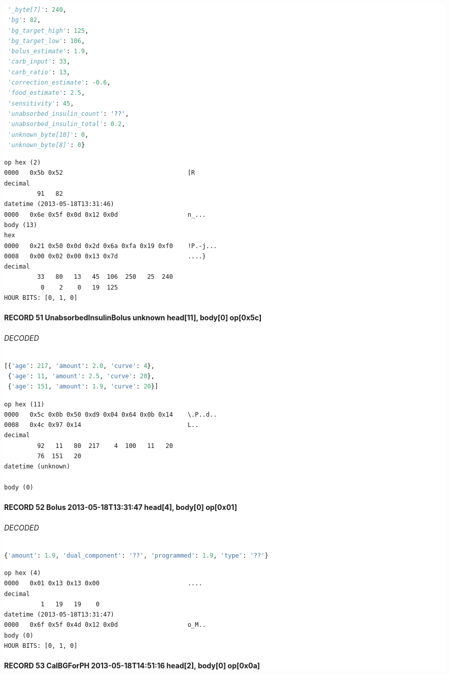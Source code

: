 ```python
 '_byte[7]': 240,
 'bg': 82,
 'bg_target_high': 125,
 'bg_target_low': 106,
 'bolus_estimate': 1.9,
 'carb_input': 33,
 'carb_ratio': 13,
 'correction_estimate': -0.6,
 'food_estimate': 2.5,
 'sensitivity': 45,
 'unabsorbed_insulin_count': '??',
 'unabsorbed_insulin_total': 0.2,
 'unknown_byte[10]': 0,
 'unknown_byte[8]': 0}
```
    op hex (2)
    0000   0x5b 0x52                                  [R
    decimal
             91   82
    datetime (2013-05-18T13:31:46)
    0000   0x6e 0x5f 0x0d 0x12 0x0d                   n_...
    body (13)
    hex
    0000   0x21 0x50 0x0d 0x2d 0x6a 0xfa 0x19 0xf0    !P.-j...
    0008   0x00 0x02 0x00 0x13 0x7d                   ....}
    decimal
             33   80   13   45  106  250   25  240
              0    2    0   19  125
    HOUR BITS: [0, 1, 0]
#### RECORD 51 UnabsorbedInsulinBolus unknown head[11], body[0] op[0x5c]
###### DECODED
```python
[{'age': 217, 'amount': 2.0, 'curve': 4},
 {'age': 11, 'amount': 2.5, 'curve': 20},
 {'age': 151, 'amount': 1.9, 'curve': 20}]
```
    op hex (11)
    0000   0x5c 0x0b 0x50 0xd9 0x04 0x64 0x0b 0x14    \.P..d..
    0008   0x4c 0x97 0x14                             L..
    decimal
             92   11   80  217    4  100   11   20
             76  151   20
    datetime (unknown)

    body (0)

#### RECORD 52 Bolus 2013-05-18T13:31:47 head[4], body[0] op[0x01]
###### DECODED
```python
{'amount': 1.9, 'dual_component': '??', 'programmed': 1.9, 'type': '??'}
```
    op hex (4)
    0000   0x01 0x13 0x13 0x00                        ....
    decimal
              1   19   19    0
    datetime (2013-05-18T13:31:47)
    0000   0x6f 0x5f 0x4d 0x12 0x0d                   o_M..
    body (0)
    HOUR BITS: [0, 1, 0]
#### RECORD 53 CalBGForPH 2013-05-18T14:51:16 head[2], body[0] op[0x0a]